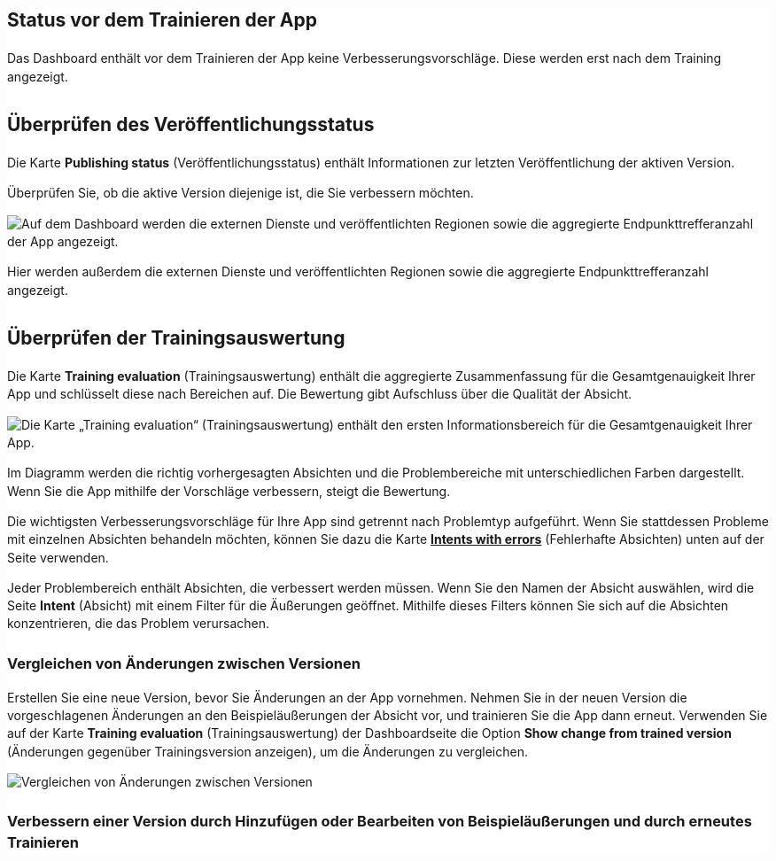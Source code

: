 ## <a name="before-app-is-trained"></a>Status vor dem Trainieren der App 

Das Dashboard enthält vor dem Trainieren der App keine Verbesserungsvorschläge. Diese werden erst nach dem Training angezeigt.  

## <a name="check-your-publishing-status"></a>Überprüfen des Veröffentlichungsstatus

Die Karte **Publishing status** (Veröffentlichungsstatus) enthält Informationen zur letzten Veröffentlichung der aktiven Version. 

Überprüfen Sie, ob die aktive Version diejenige ist, die Sie verbessern möchten. 

![Auf dem Dashboard werden die externen Dienste und veröffentlichten Regionen sowie die aggregierte Endpunkttrefferanzahl der App angezeigt.](./media/luis-how-to-use-dashboard/analytics-card-1-shows-app-summary-and-endpoint-hits.png)

Hier werden außerdem die externen Dienste und veröffentlichten Regionen sowie die aggregierte Endpunkttrefferanzahl angezeigt. 

## <a name="review-training-evaluation"></a>Überprüfen der Trainingsauswertung

Die Karte **Training evaluation** (Trainingsauswertung) enthält die aggregierte Zusammenfassung für die Gesamtgenauigkeit Ihrer App und schlüsselt diese nach Bereichen auf. Die Bewertung gibt Aufschluss über die Qualität der Absicht. 

![Die Karte „Training evaluation“ (Trainingsauswertung) enthält den ersten Informationsbereich für die Gesamtgenauigkeit Ihrer App.](./media/luis-how-to-use-dashboard/analytics-card-2-shows-app-overall-accuracy.png)

Im Diagramm werden die richtig vorhergesagten Absichten und die Problembereiche mit unterschiedlichen Farben dargestellt. Wenn Sie die App mithilfe der Vorschläge verbessern, steigt die Bewertung. 

Die wichtigsten Verbesserungsvorschläge für Ihre App sind getrennt nach Problemtyp aufgeführt. Wenn Sie stattdessen Probleme mit einzelnen Absichten behandeln möchten, können Sie dazu die Karte **[Intents with errors](#intents-with-errors)** (Fehlerhafte Absichten) unten auf der Seite verwenden. 

Jeder Problembereich enthält Absichten, die verbessert werden müssen. Wenn Sie den Namen der Absicht auswählen, wird die Seite **Intent** (Absicht) mit einem Filter für die Äußerungen geöffnet. Mithilfe dieses Filters können Sie sich auf die Absichten konzentrieren, die das Problem verursachen.

### <a name="compare-changes-across-versions"></a>Vergleichen von Änderungen zwischen Versionen

Erstellen Sie eine neue Version, bevor Sie Änderungen an der App vornehmen. Nehmen Sie in der neuen Version die vorgeschlagenen Änderungen an den Beispieläußerungen der Absicht vor, und trainieren Sie die App dann erneut. Verwenden Sie auf der Karte **Training evaluation** (Trainingsauswertung) der Dashboardseite die Option **Show change from trained version** (Änderungen gegenüber Trainingsversion anzeigen), um die Änderungen zu vergleichen. 

![Vergleichen von Änderungen zwischen Versionen](./media/luis-how-to-use-dashboard/compare-improvement-across-versions.png)

### <a name="fix-version-by-adding-or-editing-example-utterances-and-retraining"></a>Verbessern einer Version durch Hinzufügen oder Bearbeiten von Beispieläußerungen und durch erneutes Trainieren
